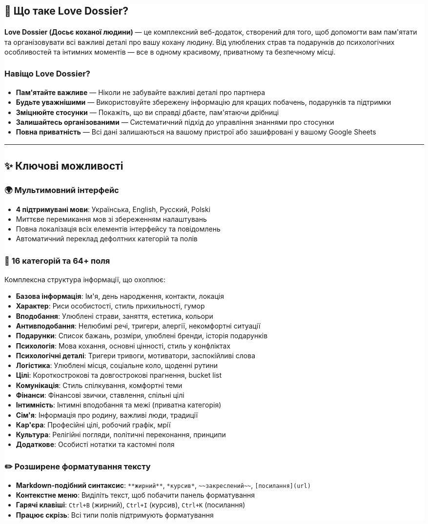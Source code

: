 
## 🎯 Що таке Love Dossier?

**Love Dossier (Досьє коханої людини)** — це комплексний веб-додаток, створений для того, щоб допомогти вам пам'ятати та організовувати всі важливі деталі про вашу кохану людину. Від улюблених страв та подарунків до психологічних особливостей та інтимних моментів — все в одному красивому, приватному та безпечному місці.

### Навіщо Love Dossier?

- **Пам'ятайте важливе** — Ніколи не забувайте важливі деталі про партнера
- **Будьте уважнішими** — Використовуйте збережену інформацію для кращих побачень, подарунків та підтримки
- **Зміцнюйте стосунки** — Покажіть, що ви справді дбаєте, пам'ятаючи дрібниці
- **Залишайтесь організованими** — Систематичний підхід до управління знаннями про стосунки
- **Повна приватність** — Всі дані залишаються на вашому пристрої або зашифровані у вашому Google Sheets

---

## ✨ Ключові можливості

### 🌍 **Мультимовний інтерфейс**
- **4 підтримувані мови**: Українська, English, Русский, Polski
- Миттєве перемикання мов зі збереженням налаштувань
- Повна локалізація всіх елементів інтерфейсу та повідомлень
- Автоматичний переклад дефолтних категорій та полів

### 📂 **16 категорій та 64+ поля**
Комплексна структура інформації, що охоплює:
- **Базова інформація**: Ім'я, день народження, контакти, локація
- **Характер**: Риси особистості, стиль прихильності, гумор
- **Вподобання**: Улюблені страви, заняття, естетика, кольори
- **Антивподобання**: Нелюбимі речі, тригери, алергії, некомфортні ситуації
- **Подарунки**: Список бажань, розміри, улюблені бренди, історія подарунків
- **Психологія**: Мова кохання, основні цінності, стиль у конфліктах
- **Психологічні деталі**: Тригери тривоги, мотиватори, заспокійливі слова
- **Логістика**: Улюблені місця, соціальне коло, щоденні рутини
- **Цілі**: Короткострокові та довгострокові прагнення, bucket list
- **Комунікація**: Стиль спілкування, комфортні теми
- **Фінанси**: Фінансові звички, ставлення, спільні цілі
- **Інтимність**: Інтимні вподобання та межі (приватна категорія)
- **Сім'я**: Інформація про родину, важливі люди, традиції
- **Кар'єра**: Професійні цілі, робочий графік, мрії
- **Культура**: Релігійні погляди, політичні переконання, принципи
- **Додаткове**: Особисті нотатки та кастомні поля

### ✏️ **Розширене форматування тексту**
- **Markdown-подібний синтаксис**: `**жирний**`, `*курсив*`, `~~закреслений~~`, `[посилання](url)`
- **Контекстне меню**: Виділіть текст, щоб побачити панель форматування
- **Гарячі клавіші**: `Ctrl+B` (жирний), `Ctrl+I` (курсив), `Ctrl+K` (посилання)
- **Працює скрізь**: Всі типи полів підтримують форматування

